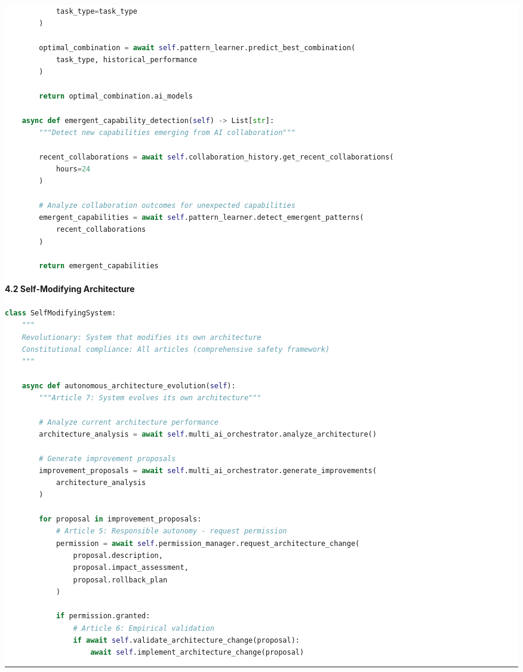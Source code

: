 ```python
            task_type=task_type
        )
        
        optimal_combination = await self.pattern_learner.predict_best_combination(
            task_type, historical_performance
        )
        
        return optimal_combination.ai_models
        
    async def emergent_capability_detection(self) -> List[str]:
        """Detect new capabilities emerging from AI collaboration"""
        
        recent_collaborations = await self.collaboration_history.get_recent_collaborations(
            hours=24
        )
        
        # Analyze collaboration outcomes for unexpected capabilities
        emergent_capabilities = await self.pattern_learner.detect_emergent_patterns(
            recent_collaborations
        )
        
        return emergent_capabilities
```

#### 4.2 Self-Modifying Architecture
```python
class SelfModifyingSystem:
    """
    Revolutionary: System that modifies its own architecture
    Constitutional compliance: All articles (comprehensive safety framework)
    """
    
    async def autonomous_architecture_evolution(self):
        """Article 7: System evolves its own architecture"""
        
        # Analyze current architecture performance
        architecture_analysis = await self.multi_ai_orchestrator.analyze_architecture()
        
        # Generate improvement proposals
        improvement_proposals = await self.multi_ai_orchestrator.generate_improvements(
            architecture_analysis
        )
        
        for proposal in improvement_proposals:
            # Article 5: Responsible autonomy - request permission
            permission = await self.permission_manager.request_architecture_change(
                proposal.description,
                proposal.impact_assessment,
                proposal.rollback_plan
            )
            
            if permission.granted:
                # Article 6: Empirical validation
                if await self.validate_architecture_change(proposal):
                    await self.implement_architecture_change(proposal)
```

---